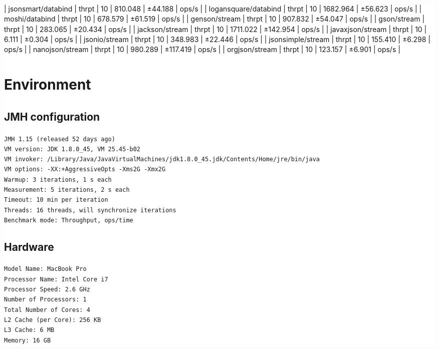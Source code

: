 | jsonsmart/databind | thrpt | 10 | 810.048 | ±44.188 | ops/s | 
| logansquare/databind | thrpt | 10 | 1682.964 | ±56.623 | ops/s | 
| moshi/databind | thrpt | 10 | 678.579 | ±61.519 | ops/s | 
| genson/stream | thrpt | 10 | 907.832 | ±54.047 | ops/s | 
| gson/stream | thrpt | 10 | 283.065 | ±20.434 | ops/s | 
| jackson/stream | thrpt | 10 | 1711.022 | ±142.954 | ops/s | 
| javaxjson/stream | thrpt | 10 | 6.111 | ±0.304 | ops/s | 
| jsonio/stream | thrpt | 10 | 348.983 | ±22.446 | ops/s | 
| jsonsimple/stream | thrpt | 10 | 155.410 | ±6.298 | ops/s | 
| nanojson/stream | thrpt | 10 | 980.289 | ±117.419 | ops/s | 
| orgjson/stream | thrpt | 10 | 123.157 | ±6.901 | ops/s | 


# Environment
 
## JMH configuration

    JMH 1.15 (released 52 days ago)
    VM version: JDK 1.8.0_45, VM 25.45-b02
    VM invoker: /Library/Java/JavaVirtualMachines/jdk1.8.0_45.jdk/Contents/Home/jre/bin/java
    VM options: -XX:+AggressiveOpts -Xms2G -Xmx2G
    Warmup: 3 iterations, 1 s each
    Measurement: 5 iterations, 2 s each
    Timeout: 10 min per iteration
    Threads: 16 threads, will synchronize iterations
    Benchmark mode: Throughput, ops/time

## Hardware

    Model Name: MacBook Pro
    Processor Name: Intel Core i7
    Processor Speed: 2.6 GHz
    Number of Processors: 1
    Total Number of Cores: 4
    L2 Cache (per Core): 256 KB
    L3 Cache: 6 MB
    Memory: 16 GB